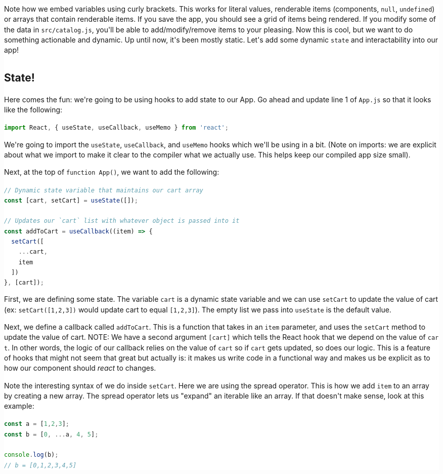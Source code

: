 Note how we embed variables using curly brackets. This works for literal values, renderable items (components, `null`, `undefined`) or arrays that contain renderable items. If you save the app, you should see a grid of items being rendered. If you modify some of the data in `src/catalog.js`, you'll be able to add/modify/remove items to your pleasing. Now this is cool, but we want to do something actionable and dynamic. Up until now, it's been mostly static. Let's add some dynamic `state` and interactability into our app!

## State!

Here comes the fun: we're going to be using hooks to add state to our App. Go ahead and update line 1 of `App.js` so that it looks like the following:

```jsx
import React, { useState, useCallback, useMemo } from 'react';
``` 

We're going to import the `useState`, `useCallback`, and `useMemo` hooks which we'll be using in a bit. (Note on imports: we are explicit about what we import to make it clear to the compiler what we actually use. This helps keep our compiled app size small).

Next, at the top of `function App()`, we want to add the following:

```jsx
// Dynamic state variable that maintains our cart array
const [cart, setCart] = useState([]);

// Updates our `cart` list with whatever object is passed into it
const addToCart = useCallback((item) => {
  setCart([
    ...cart,
    item
  ])
}, [cart]);
```

First, we are defining some state. The variable `cart` is a dynamic state variable and we can use `setCart` to update the value of cart (ex: `setCart([1,2,3])` would update cart to equal `[1,2,3]`). The empty list we pass into `useState` is the default value. 

Next, we define a callback called `addToCart`. This is a function that takes in an `item` parameter, and uses the `setCart` method to update the value of cart. NOTE: We have a second argument `[cart]` which tells the React hook that we depend on the value of `cart`. In other words, the logic of our callback relies on the value of `cart` so if `cart` gets updated, so does our logic. This is a feature of hooks that might not seem that great but actually is: it makes us write code in a functional way and makes us be explicit as to how our component should *react* to changes.

Note the interesting syntax of we do inside `setCart`. Here we are using the spread operator. This is how we add `item` to an array by creating a new array. The spread operator lets us "expand" an iterable like an array. If that doesn't make sense, look at this example:

```js
const a = [1,2,3];
const b = [0, ...a, 4, 5];

console.log(b);
// b = [0,1,2,3,4,5]
```
